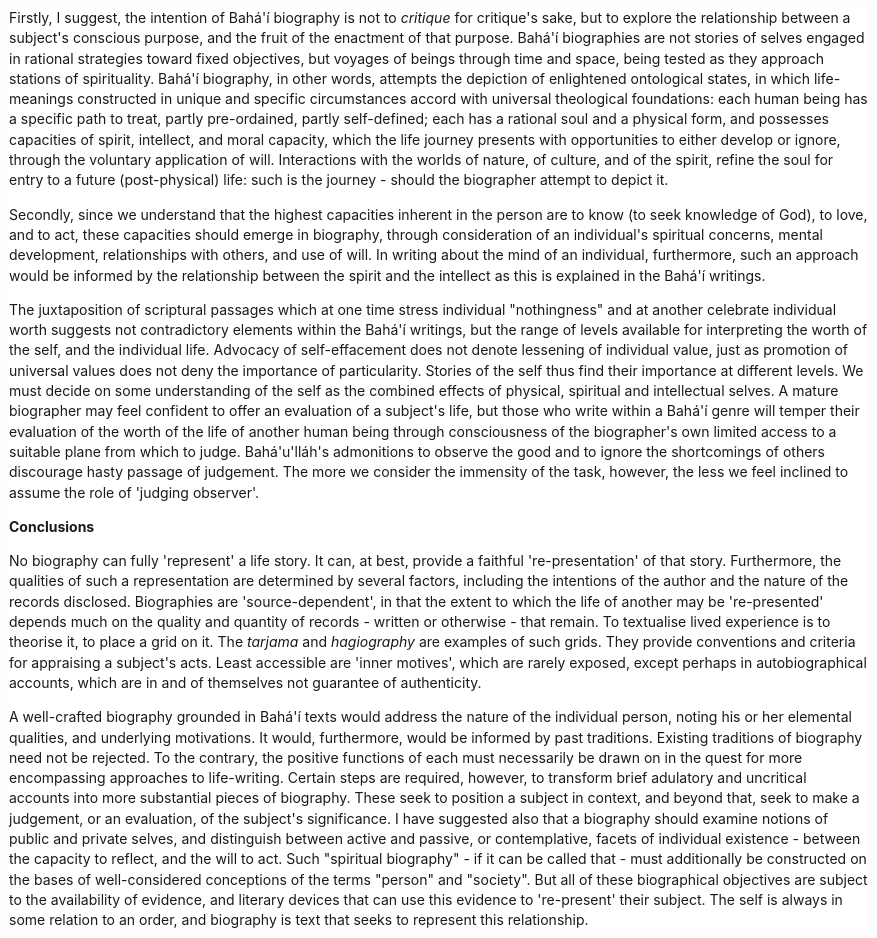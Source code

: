 Firstly, I suggest, the intention of Bahá'í biography is not to _critique_ for critique's sake, but to explore the relationship between a subject's conscious purpose, and the fruit of the enactment of that purpose. Bahá'í biographies are not stories of selves engaged in rational strategies toward fixed objectives, but voyages of beings through time and space, being tested as they approach stations of spirituality. Bahá'í biography, in other words, attempts the depiction of enlightened ontological states, in which life-meanings constructed in unique and specific circumstances accord with universal theological foundations: each human being has a specific path to treat, partly pre-ordained, partly self-defined; each has a rational soul and a physical form, and possesses capacities of spirit, intellect, and moral capacity, which the life journey presents with opportunities to either develop or ignore, through the voluntary application of will. Interactions with the worlds of nature, of culture, and of the spirit, refine the soul for entry to a future (post-physical) life: such is the journey - should the biographer attempt to depict it.

Secondly, since we understand that the highest capacities inherent in the person are to know (to seek knowledge of God), to love, and to act, these capacities should emerge in biography, through consideration of an individual's spiritual concerns, mental development, relationships with others, and use of will. In writing about the mind of an individual, furthermore, such an approach would be informed by the relationship between the spirit and the intellect as this is explained in the Bahá'í writings.

The juxtaposition of scriptural passages which at one time stress individual "nothingness" and at another celebrate individual worth suggests not contradictory elements within the Bahá'í writings, but the range of levels available for interpreting the worth of the self, and the individual life. Advocacy of self-effacement does not denote lessening of individual value, just as promotion of universal values does not deny the importance of particularity. Stories of the self thus find their importance at different levels. We must decide on some understanding of the self as the combined effects of physical, spiritual and intellectual selves. A mature biographer may feel confident to offer an evaluation of a subject's life, but those who write within a Bahá'í genre will temper their evaluation of the worth of the life of another human being through consciousness of the biographer's own limited access to a suitable plane from which to judge. Bahá'u'lláh's admonitions to observe the good and to ignore the shortcomings of others discourage hasty passage of judgement. The more we consider the immensity of the task, however, the less we feel inclined to assume the role of 'judging observer'.

**Conclusions**

No biography can fully 'represent' a life story. It can, at best, provide a faithful 're-presentation' of that story. Furthermore, the qualities of such a representation are determined by several factors, including the intentions of the author and the nature of the records disclosed. Biographies are 'source-dependent', in that the extent to which the life of another may be 're-presented' depends much on the quality and quantity of records - written or otherwise - that remain. To textualise lived experience is to theorise it, to place a grid on it. The _tarjama_ and _hagiography_ are examples of such grids. They provide conventions and criteria for appraising a subject's acts. Least accessible are 'inner motives', which are rarely exposed, except perhaps in autobiographical accounts, which are in and of themselves not guarantee of authenticity.

A well-crafted biography grounded in Bahá'í texts would address the nature of the individual person, noting his or her elemental qualities, and underlying motivations. It would, furthermore, would be informed by past traditions. Existing traditions of biography need not be rejected. To the contrary, the positive functions of each must necessarily be drawn on in the quest for more encompassing approaches to life-writing. Certain steps are required, however, to transform brief adulatory and uncritical accounts into more substantial pieces of biography. These seek to position a subject in context, and beyond that, seek to make a judgement, or an evaluation, of the subject's significance. I have suggested also that a biography should examine notions of public and private selves, and distinguish between active and passive, or contemplative, facets of individual existence - between the capacity to reflect, and the will to act. Such "spiritual biography" - if it can be called that - must additionally be constructed on the bases of well-considered conceptions of the terms "person" and "society". But all of these biographical objectives are subject to the availability of evidence, and literary devices that can use this evidence to 're-present' their subject. The self is always in some relation to an order, and biography is text that seeks to represent this relationship.
